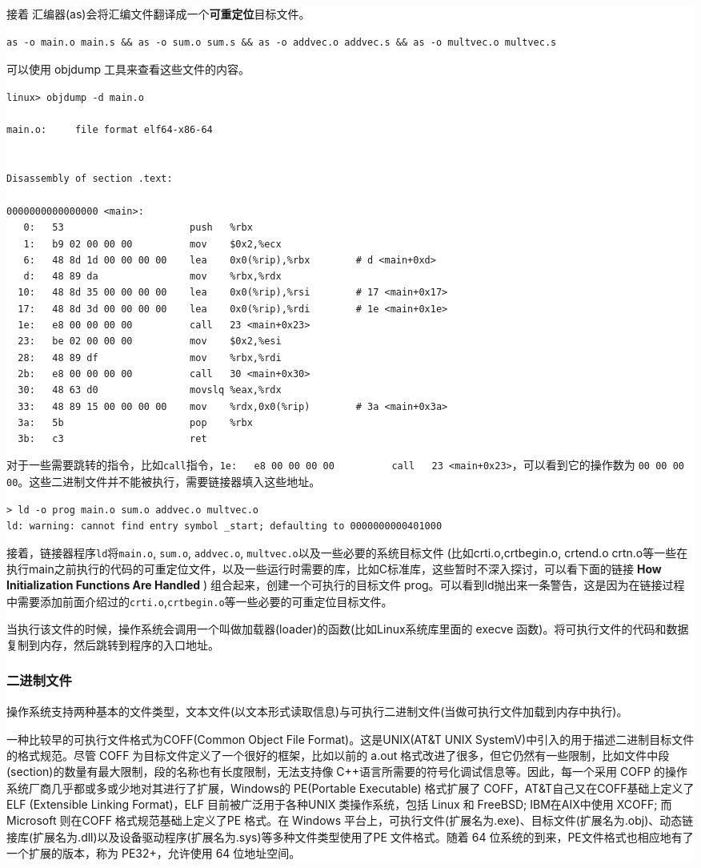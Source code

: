 接着 汇编器(as)会将汇编文件翻译成一个**可重定位**目标文件。

```
as -o main.o main.s && as -o sum.o sum.s && as -o addvec.o addvec.s && as -o multvec.o multvec.s  
```

可以使用 objdump 工具来查看这些文件的内容。

```
linux> objdump -d main.o

main.o:     file format elf64-x86-64


Disassembly of section .text:

0000000000000000 <main>:
   0:   53                      push   %rbx
   1:   b9 02 00 00 00          mov    $0x2,%ecx
   6:   48 8d 1d 00 00 00 00    lea    0x0(%rip),%rbx        # d <main+0xd>
   d:   48 89 da                mov    %rbx,%rdx
  10:   48 8d 35 00 00 00 00    lea    0x0(%rip),%rsi        # 17 <main+0x17>
  17:   48 8d 3d 00 00 00 00    lea    0x0(%rip),%rdi        # 1e <main+0x1e>
  1e:   e8 00 00 00 00          call   23 <main+0x23>
  23:   be 02 00 00 00          mov    $0x2,%esi
  28:   48 89 df                mov    %rbx,%rdi
  2b:   e8 00 00 00 00          call   30 <main+0x30>
  30:   48 63 d0                movslq %eax,%rdx
  33:   48 89 15 00 00 00 00    mov    %rdx,0x0(%rip)        # 3a <main+0x3a>
  3a:   5b                      pop    %rbx
  3b:   c3                      ret
```

对于一些需要跳转的指令，比如`call`指令，`1e:   e8 00 00 00 00          call   23 <main+0x23>`，可以看到它的操作数为 `00 00 00 00`。这些二进制文件并不能被执行，需要链接器填入这些地址。

```
> ld -o prog main.o sum.o addvec.o multvec.o
ld: warning: cannot find entry symbol _start; defaulting to 0000000000401000
```

接着，链接器程序`ld`将`main.o`, `sum.o`, `addvec.o`, `multvec.o`以及一些必要的系统目标文件 (比如crti.o,crtbegin.o, crtend.o crtn.o等一些在执行main之前执行的代码的可重定位文件，以及一些运行时需要的库，比如C标准库，这些暂时不深入探讨，可以看下面的链接 **How Initialization Functions Are Handled** ) 组合起来，创建一个可执行的目标文件 prog。可以看到ld抛出来一条警告，这是因为在链接过程中需要添加前面介绍过的`crti.o`,`crtbegin.o`等一些必要的可重定位目标文件。

当执行该文件的时候，操作系统会调用一个叫做加载器(loader)的函数(比如Linux系统库里面的 execve 函数)。将可执行文件的代码和数据复制到内存，然后跳转到程序的入口地址。

### 二进制文件


操作系统支持两种基本的文件类型，文本文件(以文本形式读取信息)与可执行二进制文件(当做可执行文件加载到内存中执行)。

一种比较早的可执行文件格式为COFF(Common Object File Format)。这是UNIX(AT&T UNIX SystemV)中引入的用于描述二进制目标文件的格式规范。尽管 COFF 为目标文件定义了一个很好的框架，比如以前的 a.out 格式改进了很多，但它仍然有一些限制，比如文件中段(section)的数量有最大限制，段的名称也有长度限制，无法支持像 C++语言所需要的符号化调试信息等。因此，每一个采用 COFP 的操作系统厂商几乎都或多或少地对其进行了扩展，Windows的 PE(Portable Executable) 格式扩展了 COFF，AT&T自己又在COFF基础上定义了 ELF (Extensible Linking Format)，ELF 目前被广泛用于各种UNIX 类操作系统，包括 Linux 和 FreeBSD; IBM在AIX中使用 XCOFF; 而Microsoft 则在COFF 格式规范基础上定义了PE 格式。在 Windows 平台上，可执行文件(扩展名为.exe)、目标文件(扩展名为.obj)、动态链接库(扩展名为.dll)以及设备驱动程序(扩展名为.sys)等多种文件类型使用了PE 文件格式。随着 64 位系统的到来，PE文件格式也相应地有了一个扩展的版本，称为 PE32+，允许使用 64 位地址空间。
